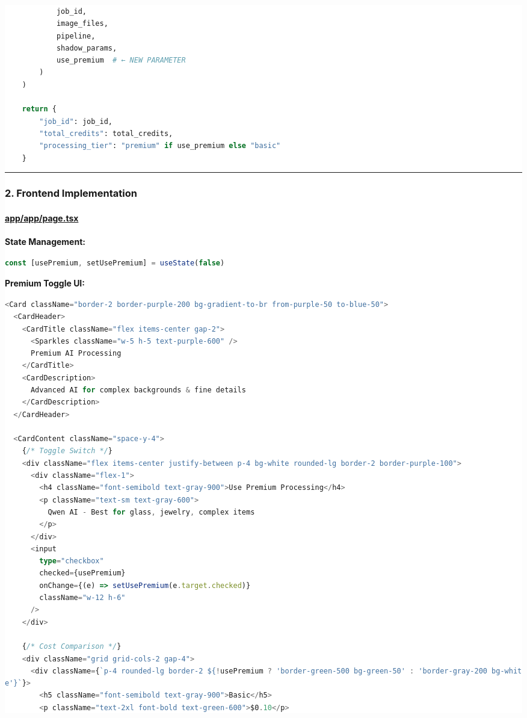 ```python
            job_id,
            image_files,
            pipeline,
            shadow_params,
            use_premium  # ← NEW PARAMETER
        )
    )

    return {
        "job_id": job_id,
        "total_credits": total_credits,
        "processing_tier": "premium" if use_premium else "basic"
    }
```

---

### 2. Frontend Implementation

#### [app/app/page.tsx](app/app/page.tsx)

**State Management:**

```typescript
const [usePremium, setUsePremium] = useState(false)
```

**Premium Toggle UI:**

```typescript
<Card className="border-2 border-purple-200 bg-gradient-to-br from-purple-50 to-blue-50">
  <CardHeader>
    <CardTitle className="flex items-center gap-2">
      <Sparkles className="w-5 h-5 text-purple-600" />
      Premium AI Processing
    </CardTitle>
    <CardDescription>
      Advanced AI for complex backgrounds & fine details
    </CardDescription>
  </CardHeader>

  <CardContent className="space-y-4">
    {/* Toggle Switch */}
    <div className="flex items-center justify-between p-4 bg-white rounded-lg border-2 border-purple-100">
      <div className="flex-1">
        <h4 className="font-semibold text-gray-900">Use Premium Processing</h4>
        <p className="text-sm text-gray-600">
          Qwen AI - Best for glass, jewelry, complex items
        </p>
      </div>
      <input
        type="checkbox"
        checked={usePremium}
        onChange={(e) => setUsePremium(e.target.checked)}
        className="w-12 h-6"
      />
    </div>

    {/* Cost Comparison */}
    <div className="grid grid-cols-2 gap-4">
      <div className={`p-4 rounded-lg border-2 ${!usePremium ? 'border-green-500 bg-green-50' : 'border-gray-200 bg-white'}`}>
        <h5 className="font-semibold text-gray-900">Basic</h5>
        <p className="text-2xl font-bold text-green-600">$0.10</p>
```